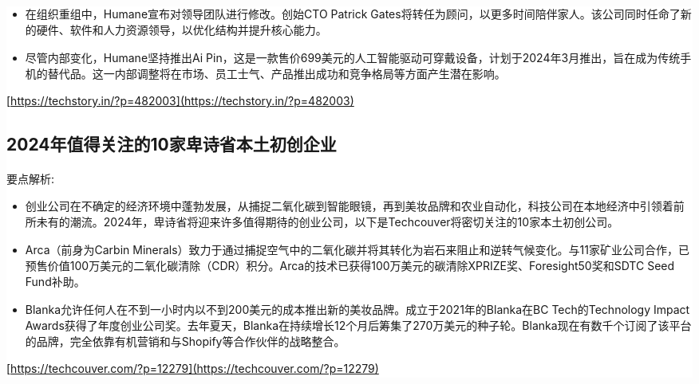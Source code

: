 - 在组织重组中，Humane宣布对领导团队进行修改。创始CTO Patrick Gates将转任为顾问，以更多时间陪伴家人。该公司同时任命了新的硬件、软件和人力资源领导，以优化结构并提升核心能力。

- 尽管内部变化，Humane坚持推出Ai Pin，这是一款售价699美元的人工智能驱动可穿戴设备，计划于2024年3月推出，旨在成为传统手机的替代品。这一内部调整将在市场、员工士气、产品推出成功和竞争格局等方面产生潜在影响。

 [https://techstory.in/?p=482003](https://techstory.in/?p=482003)

## 2024年值得关注的10家卑诗省本土初创企业 

  要点解析:

- 创业公司在不确定的经济环境中蓬勃发展，从捕捉二氧化碳到智能眼镜，再到美妆品牌和农业自动化，科技公司在本地经济中引领着前所未有的潮流。2024年，卑诗省将迎来许多值得期待的创业公司，以下是Techcouver将密切关注的10家本土初创公司。

- Arca（前身为Carbin Minerals）致力于通过捕捉空气中的二氧化碳并将其转化为岩石来阻止和逆转气候变化。与11家矿业公司合作，已预售价值100万美元的二氧化碳清除（CDR）积分。Arca的技术已获得100万美元的碳清除XPRIZE奖、Foresight50奖和SDTC Seed Fund补助。

  

- Blanka允许任何人在不到一小时内以不到200美元的成本推出新的美妆品牌。成立于2021年的Blanka在BC Tech的Technology Impact Awards获得了年度创业公司奖。去年夏天，Blanka在持续增长12个月后筹集了270万美元的种子轮。Blanka现在有数千个订阅了该平台的品牌，完全依靠有机营销和与Shopify等合作伙伴的战略整合。

 [https://techcouver.com/?p=12279](https://techcouver.com/?p=12279)

